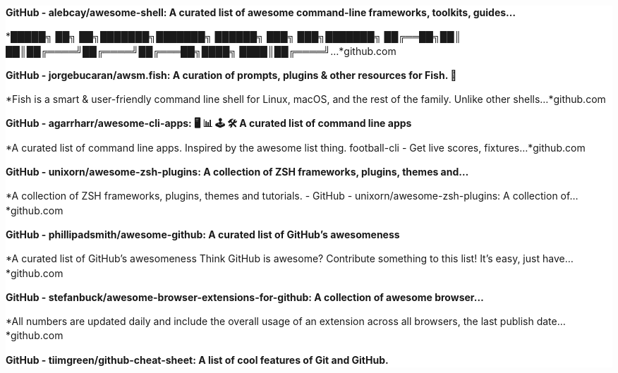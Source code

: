 **GitHub - alebcay/awesome-shell: A curated list of awesome command-line frameworks, toolkits, guides…**  

*█████╗ ██╗ ██╗███████╗███████╗ ██████╗ ███╗ ███╗███████╗ ██╔══██╗██║ ██║██╔════╝██╔════╝██╔═══██╗████╗ ████║██╔════╝…*github.com<a href="https://github.com/alebcay/awesome-shell" class="js-mixtapeImage mixtapeImage u-ignoreBlock"></a>

**GitHub - jorgebucaran/awsm.fish: A curation of prompts, plugins & other resources for Fish. 🐚**  

*Fish is a smart & user-friendly command line shell for Linux, macOS, and the rest of the family. Unlike other shells…*github.com<a href="https://github.com/jorgebucaran/awsm.fish" class="js-mixtapeImage mixtapeImage u-ignoreBlock"></a>

**GitHub - agarrharr/awesome-cli-apps: 🖥 📊 🕹 🛠 A curated list of command line apps**  

*A curated list of command line apps. Inspired by the awesome list thing. football-cli - Get live scores, fixtures…*github.com<a href="https://github.com/agarrharr/awesome-cli-apps" class="js-mixtapeImage mixtapeImage u-ignoreBlock"></a>

**GitHub - unixorn/awesome-zsh-plugins: A collection of ZSH frameworks, plugins, themes and…**  

*A collection of ZSH frameworks, plugins, themes and tutorials. - GitHub - unixorn/awesome-zsh-plugins: A collection of…*github.com<a href="https://github.com/unixorn/awesome-zsh-plugins" class="js-mixtapeImage mixtapeImage u-ignoreBlock"></a>

**GitHub - phillipadsmith/awesome-github: A curated list of GitHub’s awesomeness**  

*A curated list of GitHub’s awesomeness Think GitHub is awesome? Contribute something to this list! It’s easy, just have…*github.com<a href="https://github.com/phillipadsmith/awesome-github" class="js-mixtapeImage mixtapeImage u-ignoreBlock"></a>

**GitHub - stefanbuck/awesome-browser-extensions-for-github: A collection of awesome browser…**  

*All numbers are updated daily and include the overall usage of an extension across all browsers, the last publish date…*github.com<a href="https://github.com/stefanbuck/awesome-browser-extensions-for-github" class="js-mixtapeImage mixtapeImage u-ignoreBlock"></a>

**GitHub - tiimgreen/github-cheat-sheet: A list of cool features of Git and GitHub.**  

